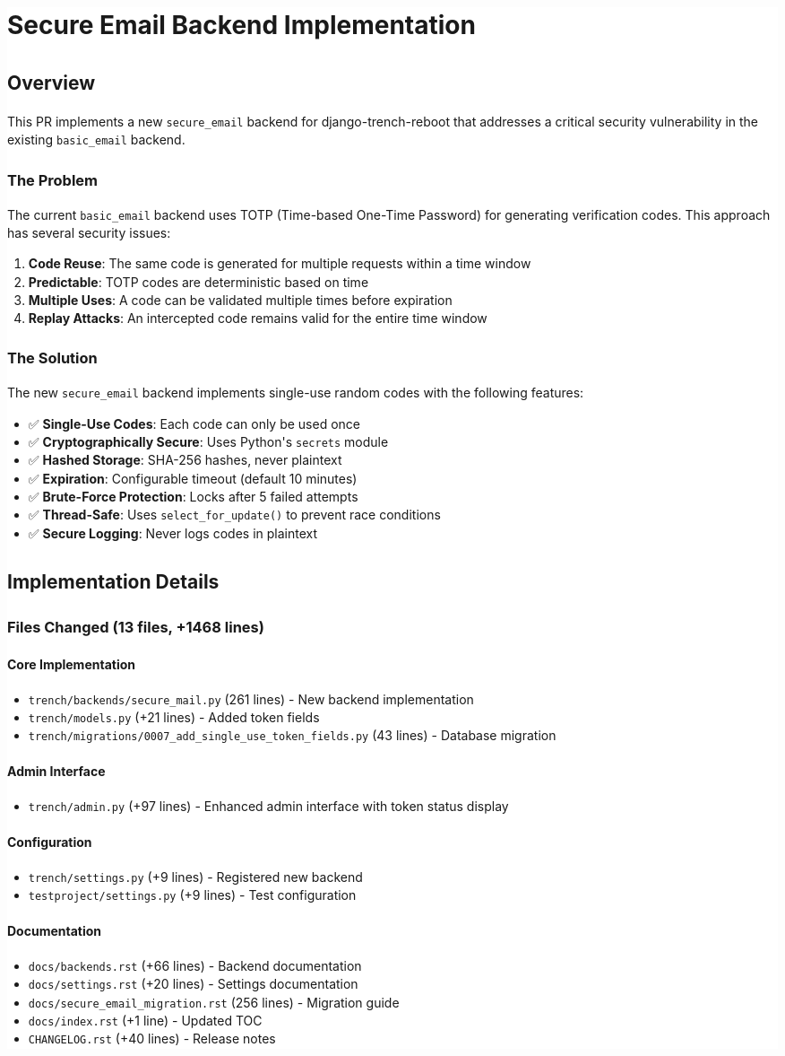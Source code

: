 # Secure Email Backend Implementation

## Overview

This PR implements a new `secure_email` backend for django-trench-reboot that addresses a critical security vulnerability in the existing `basic_email` backend.

### The Problem

The current `basic_email` backend uses TOTP (Time-based One-Time Password) for generating verification codes. This approach has several security issues:

1. **Code Reuse**: The same code is generated for multiple requests within a time window
2. **Predictable**: TOTP codes are deterministic based on time
3. **Multiple Uses**: A code can be validated multiple times before expiration
4. **Replay Attacks**: An intercepted code remains valid for the entire time window

### The Solution

The new `secure_email` backend implements single-use random codes with the following features:

- ✅ **Single-Use Codes**: Each code can only be used once
- ✅ **Cryptographically Secure**: Uses Python's `secrets` module
- ✅ **Hashed Storage**: SHA-256 hashes, never plaintext
- ✅ **Expiration**: Configurable timeout (default 10 minutes)
- ✅ **Brute-Force Protection**: Locks after 5 failed attempts
- ✅ **Thread-Safe**: Uses `select_for_update()` to prevent race conditions
- ✅ **Secure Logging**: Never logs codes in plaintext

## Implementation Details

### Files Changed (13 files, +1468 lines)

#### Core Implementation
- `trench/backends/secure_mail.py` (261 lines) - New backend implementation
- `trench/models.py` (+21 lines) - Added token fields
- `trench/migrations/0007_add_single_use_token_fields.py` (43 lines) - Database migration

#### Admin Interface
- `trench/admin.py` (+97 lines) - Enhanced admin interface with token status display

#### Configuration
- `trench/settings.py` (+9 lines) - Registered new backend
- `testproject/settings.py` (+9 lines) - Test configuration

#### Documentation
- `docs/backends.rst` (+66 lines) - Backend documentation
- `docs/settings.rst` (+20 lines) - Settings documentation
- `docs/secure_email_migration.rst` (256 lines) - Migration guide
- `docs/index.rst` (+1 line) - Updated TOC
- `CHANGELOG.rst` (+40 lines) - Release notes
